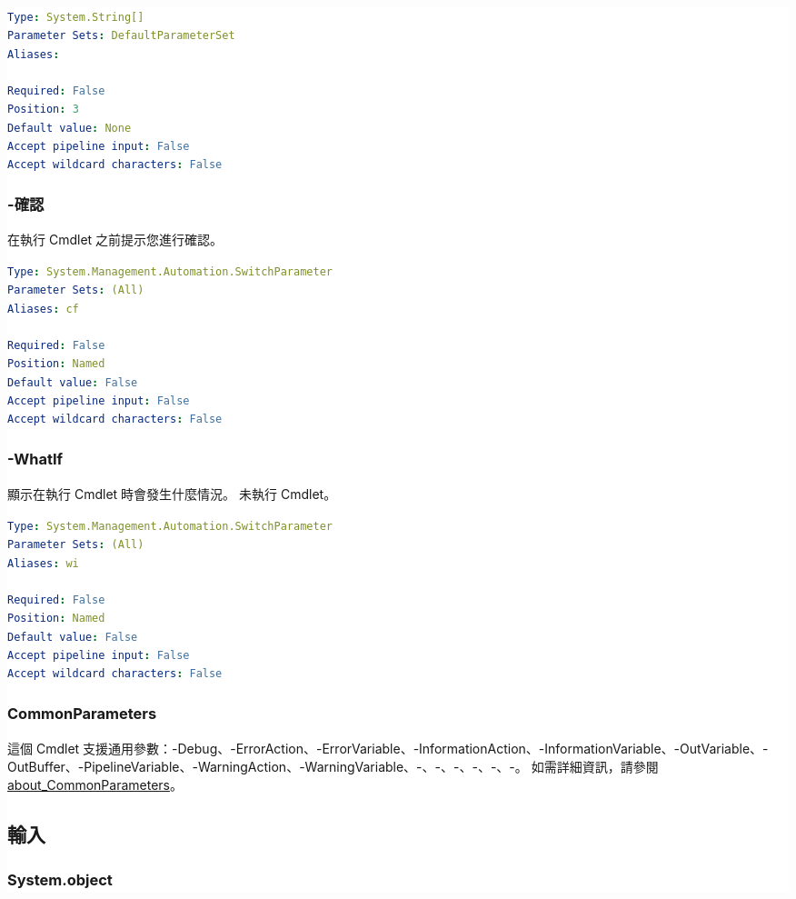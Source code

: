 ```yaml
Type: System.String[]
Parameter Sets: DefaultParameterSet
Aliases:

Required: False
Position: 3
Default value: None
Accept pipeline input: False
Accept wildcard characters: False
```

### -確認
在執行 Cmdlet 之前提示您進行確認。

```yaml
Type: System.Management.Automation.SwitchParameter
Parameter Sets: (All)
Aliases: cf

Required: False
Position: Named
Default value: False
Accept pipeline input: False
Accept wildcard characters: False
```

### -WhatIf
顯示在執行 Cmdlet 時會發生什麼情況。
未執行 Cmdlet。

```yaml
Type: System.Management.Automation.SwitchParameter
Parameter Sets: (All)
Aliases: wi

Required: False
Position: Named
Default value: False
Accept pipeline input: False
Accept wildcard characters: False
```

### CommonParameters
這個 Cmdlet 支援通用參數：-Debug、-ErrorAction、-ErrorVariable、-InformationAction、-InformationVariable、-OutVariable、-OutBuffer、-PipelineVariable、-WarningAction、-WarningVariable、-、-、-、-、-、-。 如需詳細資訊，請參閱 [about_CommonParameters](http://go.microsoft.com/fwlink/?LinkID=113216)。

## 輸入

### System.object

